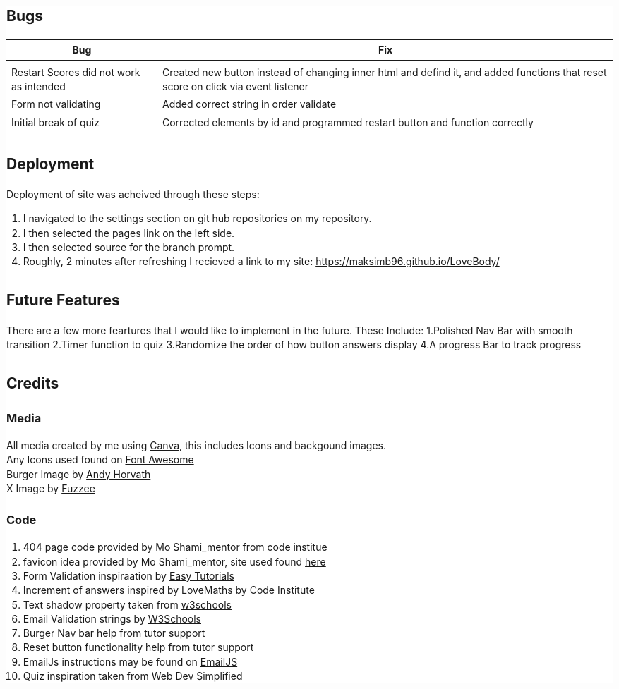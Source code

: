 
## Bugs

| **Bug** | **Fix** | 
|---------|---------|
|         |         | 
|Restart Scores did not work as intended| Created new button instead of changing inner html and defind it, and added functions that reset score on click via event listener|
|Form not validating|Added correct string in order validate |
|Initial break of quiz| Corrected elements by id and programmed restart button and function correctly|

## Deployment

Deployment of site was acheived through these steps:
1. I navigated to the settings section on git hub repositories on my repository.
2. I then selected the pages link on the left side.
3. I then selected source for the branch prompt.
4. Roughly, 2 minutes after refreshing I recieved a link to my site: https://maksimb96.github.io/LoveBody/ 

## Future Features

There are a few more feartures that I would like to implement in the future. These Include:
1.Polished Nav Bar with smooth transition
2.Timer function to quiz
3.Randomize the order of how button answers display
4.A progress Bar to track progress

## Credits

### Media

All media created by me using  <a href="https://www.canva.com/">Canva</a>, this includes Icons and backgound images.
<br>
Any Icons used found on <a href="https://fontawesome.com/">Font Awesome</a>
<br>
Burger Image by <a href="https://www.flaticon.com/free-icon/menu_4254068?term=menu-burger&page=1&position=2&page=1&position=2&related_id=4254068&origin=tag#">Andy Horvath</a>
<br>
X Image by <a href="https://www.flaticon.com/free-icon/close_2997911?term=x&page=1&position=5&page=1&position=5&related_id=2997911&origin=tag# ">Fuzzee</a>
    
### Code 

1. 404 page code provided by Mo Shami_mentor from code institue
2. favicon idea provided by Mo Shami_mentor, site used found <a href="https://favicon.io/"> here</a>
3. Form Validation inspiraation by <a href="https://www.youtube.com/watch?v=fz8bwvn9lA4"> Easy Tutorials</a>
4. Increment of answers inspired by LoveMaths by Code Institute
5. Text shadow property taken from <a href="https://www.w3schools.com/cssref/css3_pr_text-shadow.php"> w3schools</a>
6. Email Validation strings by <a href="https://www.w3resource.com/javascript/form/email-validation.php">W3Schools</a>
7. Burger Nav bar help from tutor support
8. Reset button functionality help from tutor support
9. EmailJs instructions may be found on <a href="https://www.emailjs.com/">EmailJS</a>
10. Quiz inspiration taken from  <a href="https://www.youtube.com/watch?v=riDzcEQbX6k">Web Dev Simplified</a>
